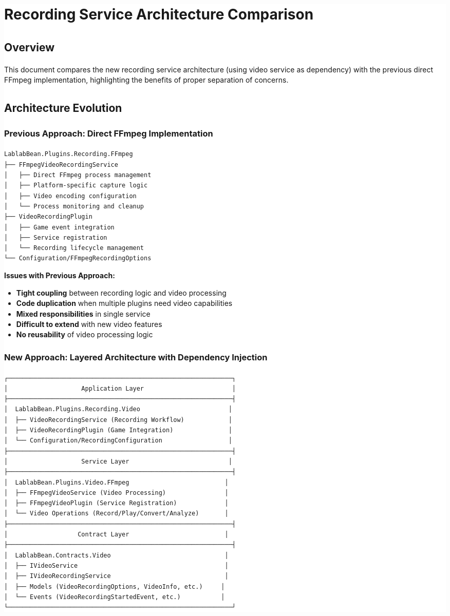# Recording Service Architecture Comparison

## Overview

This document compares the new recording service architecture (using video service as dependency) with the previous direct FFmpeg implementation, highlighting the benefits of proper separation of concerns.

## Architecture Evolution

### Previous Approach: Direct FFmpeg Implementation

```
LablabBean.Plugins.Recording.FFmpeg
├── FFmpegVideoRecordingService
│   ├── Direct FFmpeg process management
│   ├── Platform-specific capture logic
│   ├── Video encoding configuration
│   └── Process monitoring and cleanup
├── VideoRecordingPlugin
│   ├── Game event integration
│   ├── Service registration
│   └── Recording lifecycle management
└── Configuration/FFmpegRecordingOptions
```

**Issues with Previous Approach:**

- **Tight coupling** between recording logic and video processing
- **Code duplication** when multiple plugins need video capabilities
- **Mixed responsibilities** in single service
- **Difficult to extend** with new video features
- **No reusability** of video processing logic

### New Approach: Layered Architecture with Dependency Injection

```
┌─────────────────────────────────────────────────────────────┐
│                    Application Layer                        │
├─────────────────────────────────────────────────────────────┤
│  LablabBean.Plugins.Recording.Video                        │
│  ├── VideoRecordingService (Recording Workflow)            │
│  ├── VideoRecordingPlugin (Game Integration)               │
│  └── Configuration/RecordingConfiguration                  │
├─────────────────────────────────────────────────────────────┤
│                    Service Layer                           │
├─────────────────────────────────────────────────────────────┤
│  LablabBean.Plugins.Video.FFmpeg                          │
│  ├── FFmpegVideoService (Video Processing)                │
│  ├── FFmpegVideoPlugin (Service Registration)             │
│  └── Video Operations (Record/Play/Convert/Analyze)       │
├─────────────────────────────────────────────────────────────┤
│                   Contract Layer                          │
├─────────────────────────────────────────────────────────────┤
│  LablabBean.Contracts.Video                               │
│  ├── IVideoService                                        │
│  ├── IVideoRecordingService                               │
│  ├── Models (VideoRecordingOptions, VideoInfo, etc.)     │
│  └── Events (VideoRecordingStartedEvent, etc.)           │
└─────────────────────────────────────────────────────────────┘
```
